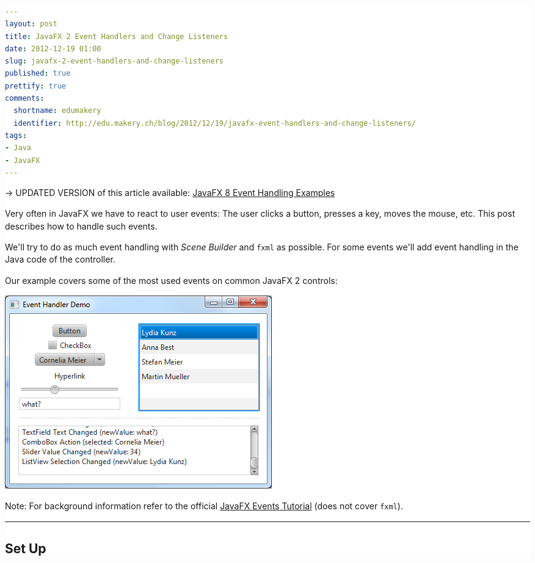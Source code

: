 ```yaml
---
layout: post
title: JavaFX 2 Event Handlers and Change Listeners
date: 2012-12-19 01:00
slug: javafx-2-event-handlers-and-change-listeners
published: true
prettify: true
comments: 
  shortname: edumakery
  identifier: http://edu.makery.ch/blog/2012/12/19/javafx-event-handlers-and-change-listeners/
tags:
- Java
- JavaFX
---
```

<div class="alert alert-info">
  &rarr; UPDATED VERSION of this article available: <a href="/blog/javafx-8-event-handling-examples/" class="alert-link">JavaFX 8 Event Handling Examples</a>
</div>

Very often in JavaFX we have to react to user events: The user clicks a button, presses a key, moves the mouse, etc. This post describes how to handle such events. 

We'll try to do as much event handling with *Scene Builder* and `fxml` as possible. For some events we'll add event handling in the Java code of the controller.

Our example covers some of the most used events on common JavaFX 2 controls:

![TableView Filter](/assets/blog/12-12-19-javafx-2-event-handlers-and-change-listeners/screenshot-01.png)

Note: For background information refer to the official [JavaFX Events Tutorial](http://docs.oracle.com/javafx/2/events/jfxpub-events.htm) (does not cover `fxml`).


* * *

## Set Up
